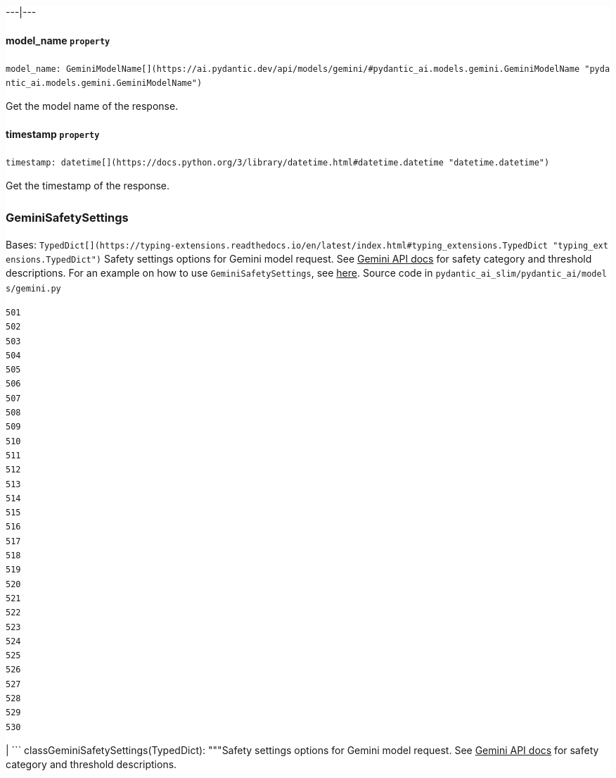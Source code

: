 ---|---  
####  model_name `property`
```
model_name: GeminiModelName[](https://ai.pydantic.dev/api/models/gemini/#pydantic_ai.models.gemini.GeminiModelName "pydantic_ai.models.gemini.GeminiModelName")

```

Get the model name of the response.
####  timestamp `property`
```
timestamp: datetime[](https://docs.python.org/3/library/datetime.html#datetime.datetime "datetime.datetime")

```

Get the timestamp of the response.
###  GeminiSafetySettings
Bases: `TypedDict[](https://typing-extensions.readthedocs.io/en/latest/index.html#typing_extensions.TypedDict "typing_extensions.TypedDict")`
Safety settings options for Gemini model request.
See [Gemini API docs](https://ai.google.dev/gemini-api/docs/safety-settings) for safety category and threshold descriptions. For an example on how to use `GeminiSafetySettings`, see [here](https://ai.pydantic.dev/agents/#model-specific-settings).
Source code in `pydantic_ai_slim/pydantic_ai/models/gemini.py`
```
501
502
503
504
505
506
507
508
509
510
511
512
513
514
515
516
517
518
519
520
521
522
523
524
525
526
527
528
529
530
```
| ```
classGeminiSafetySettings(TypedDict):
"""Safety settings options for Gemini model request.
  See [Gemini API docs](https://ai.google.dev/gemini-api/docs/safety-settings) for safety category and threshold descriptions.